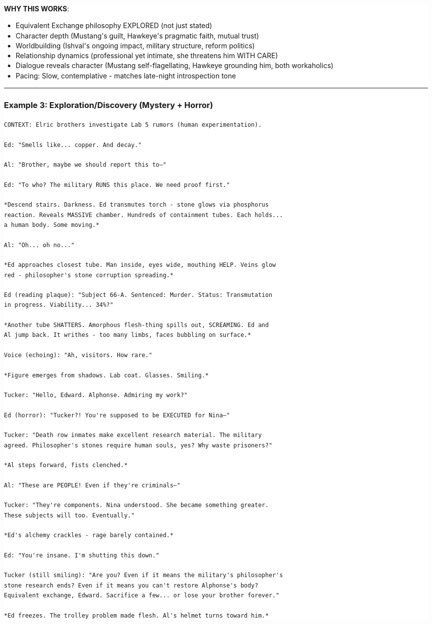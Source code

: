 **WHY THIS WORKS**:
- Equivalent Exchange philosophy EXPLORED (not just stated)
- Character depth (Mustang's guilt, Hawkeye's pragmatic faith, mutual trust)
- Worldbuilding (Ishval's ongoing impact, military structure, reform politics)
- Relationship dynamics (professional yet intimate, she threatens him WITH CARE)
- Dialogue reveals character (Mustang self-flagellating, Hawkeye grounding him, both workaholics)
- Pacing: Slow, contemplative - matches late-night introspection tone

---

### Example 3: Exploration/Discovery (Mystery + Horror)

```
CONTEXT: Elric brothers investigate Lab 5 rumors (human experimentation).

Ed: "Smells like... copper. And decay."

Al: "Brother, maybe we should report this to—"

Ed: "To who? The military RUNS this place. We need proof first."

*Descend stairs. Darkness. Ed transmutes torch - stone glows via phosphorus 
reaction. Reveals MASSIVE chamber. Hundreds of containment tubes. Each holds... 
a human body. Some moving.*

Al: "Oh... oh no..."

*Ed approaches closest tube. Man inside, eyes wide, mouthing HELP. Veins glow 
red - philosopher's stone corruption spreading.*

Ed (reading plaque): "Subject 66-A. Sentenced: Murder. Status: Transmutation 
in progress. Viability... 34%?"

*Another tube SHATTERS. Amorphous flesh-thing spills out, SCREAMING. Ed and 
Al jump back. It writhes - too many limbs, faces bubbling on surface.*

Voice (echoing): "Ah, visitors. How rare."

*Figure emerges from shadows. Lab coat. Glasses. Smiling.*

Tucker: "Hello, Edward. Alphonse. Admiring my work?"

Ed (horror): "Tucker?! You're supposed to be EXECUTED for Nina—"

Tucker: "Death row inmates make excellent research material. The military 
agreed. Philosopher's stones require human souls, yes? Why waste prisoners?"

*Al steps forward, fists clenched.*

Al: "These are PEOPLE! Even if they're criminals—"

Tucker: "They're components. Nina understood. She became something greater. 
These subjects will too. Eventually."

*Ed's alchemy crackles - rage barely contained.*

Ed: "You're insane. I'm shutting this down."

Tucker (still smiling): "Are you? Even if it means the military's philosopher's 
stone research ends? Even if it means you can't restore Alphonse's body? 
Equivalent exchange, Edward. Sacrifice a few... or lose your brother forever."

*Ed freezes. The trolley problem made flesh. Al's helmet turns toward him.*

```